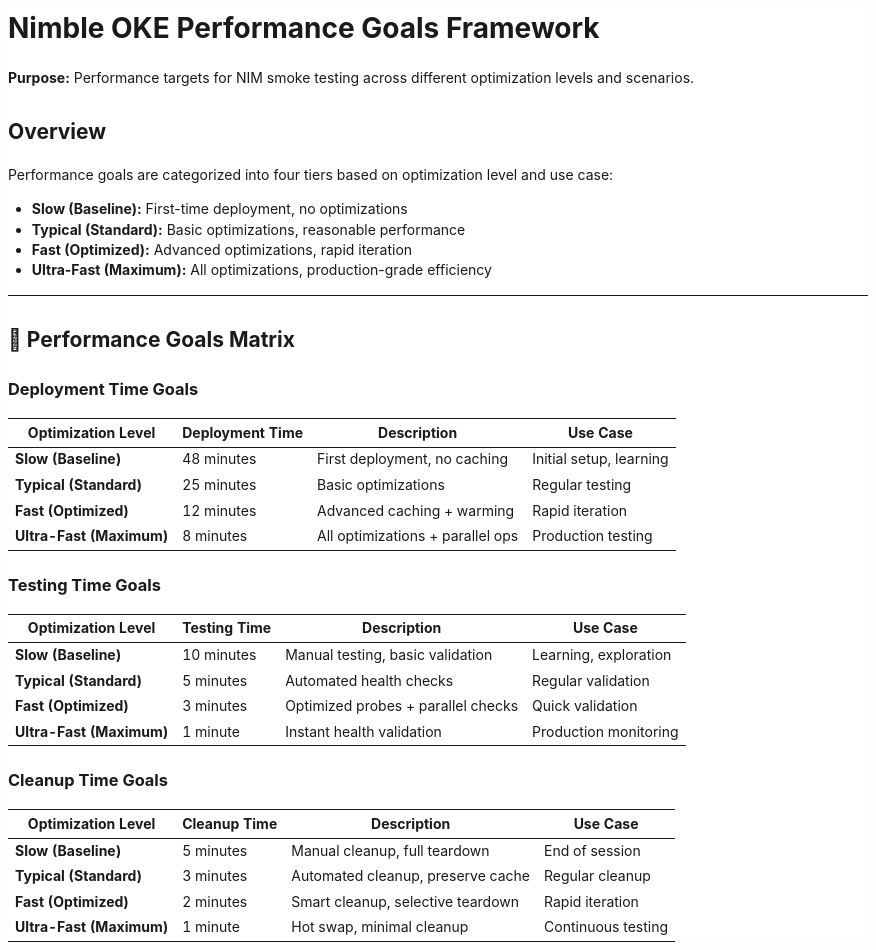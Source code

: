 # Nimble OKE Performance Goals Framework

**Purpose:** Performance targets for NIM smoke testing across different optimization levels and scenarios.

## Overview

Performance goals are categorized into four tiers based on optimization level and use case:

- **Slow (Baseline):** First-time deployment, no optimizations
- **Typical (Standard):** Basic optimizations, reasonable performance
- **Fast (Optimized):** Advanced optimizations, rapid iteration
- **Ultra-Fast (Maximum):** All optimizations, production-grade efficiency

---

## 🎯 **Performance Goals Matrix**

### **Deployment Time Goals**

| Optimization Level | Deployment Time | Description | Use Case |
|-------------------|----------------|-------------|----------|
| **Slow (Baseline)** | 48 minutes | First deployment, no caching | Initial setup, learning |
| **Typical (Standard)** | 25 minutes | Basic optimizations | Regular testing |
| **Fast (Optimized)** | 12 minutes | Advanced caching + warming | Rapid iteration |
| **Ultra-Fast (Maximum)** | 8 minutes | All optimizations + parallel ops | Production testing |

### **Testing Time Goals**

| Optimization Level | Testing Time | Description | Use Case |
|-------------------|-------------|-------------|----------|
| **Slow (Baseline)** | 10 minutes | Manual testing, basic validation | Learning, exploration |
| **Typical (Standard)** | 5 minutes | Automated health checks | Regular validation |
| **Fast (Optimized)** | 3 minutes | Optimized probes + parallel checks | Quick validation |
| **Ultra-Fast (Maximum)** | 1 minute | Instant health validation | Production monitoring |

### **Cleanup Time Goals**

| Optimization Level | Cleanup Time | Description | Use Case |
|-------------------|-------------|-------------|----------|
| **Slow (Baseline)** | 5 minutes | Manual cleanup, full teardown | End of session |
| **Typical (Standard)** | 3 minutes | Automated cleanup, preserve cache | Regular cleanup |
| **Fast (Optimized)** | 2 minutes | Smart cleanup, selective teardown | Rapid iteration |
| **Ultra-Fast (Maximum)** | 1 minute | Hot swap, minimal cleanup | Continuous testing |
